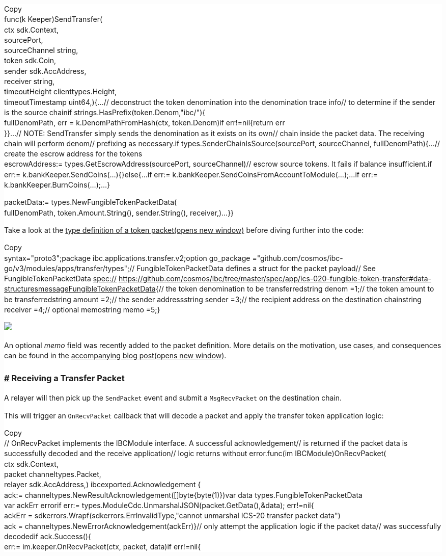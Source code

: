Copy<br/>
func(k Keeper)SendTransfer(<br/>
ctx sdk.Context,<br/>
sourcePort,<br/>
sourceChannel string,<br/>
token sdk.Coin,<br/>
sender sdk.AccAddress,<br/>
receiver string,<br/>
timeoutHeight clienttypes.Height,<br/>
timeoutTimestamp uint64,){…// deconstruct the token denomination into the denomination trace info// to determine if the sender is the source chainif strings.HasPrefix(token.Denom,"ibc/"){<br/>
fullDenomPath, err = k.DenomPathFromHash(ctx, token.Denom)if err!=nil{return err<br/>
}}…// NOTE: SendTransfer simply sends the denomination as it exists on its own// chain inside the packet data. The receiving chain will perform denom// prefixing as necessary.if types.SenderChainIsSource(sourcePort, sourceChannel, fullDenomPath){…// create the escrow address for the tokens<br/>
escrowAddress:= types.GetEscrowAddress(sourcePort, sourceChannel)// escrow source tokens. It fails if balance insufficient.if err:= k.bankKeeper.SendCoins(…){}else{…if err:= k.bankKeeper.SendCoinsFromAccountToModule(…);…if err:= k.bankKeeper.BurnCoins(…);…}

packetData:= types.NewFungibleTokenPacketData(<br/>
fullDenomPath, token.Amount.String(), sender.String(), receiver,)…}}

Take a look at the [type definition of a token packet(opens new window)](https://github.com/cosmos/ibc-go/blob/v5.1.0/proto/ibc/applications/transfer/v2/packet.proto) before diving further into the code:

Copy<br/>
syntax="proto3";package ibc.applications.transfer.v2;option go_package ="github.com/cosmos/ibc-go/v3/modules/apps/transfer/types";// FungibleTokenPacketData defines a struct for the packet payload// See FungibleTokenPacketData <spec://> <https://github.com/cosmos/ibc/tree/master/spec/app/ics-020-fungible-token-transfer#data-structuresmessageFungibleTokenPacketData>{// the token denomination to be transferredstring denom =1;// the token amount to be transferredstring amount =2;// the sender addressstring sender =3;// the recipient address on the destination chainstring receiver =4;// optional memostring memo =5;}

![](https://tutorials.cosmos.network/hi-note-icon.svg)

An optional _memo_ field was recently added to the packet definition. More details on the motivation, use cases, and consequences can be found in the [accompanying blog post(opens new window)](https://medium.com/the-interchain-foundation/moving-beyond-simple-token-transfers-d42b2b1dc29b).

### [\#](https://tutorials.cosmos.network/academy/3-ibc/7-token-transfer.html#receiving-a-transfer-packet) Receiving a Transfer Packet

A relayer will then pick up the `SendPacket` event and submit a `MsgRecvPacket` on the destination chain.

This will trigger an `OnRecvPacket` callback that will decode a packet and apply the transfer token application logic:

Copy<br/>
// OnRecvPacket implements the IBCModule interface. A successful acknowledgement// is returned if the packet data is successfully decoded and the receive application// logic returns without error.func(im IBCModule)OnRecvPacket(<br/>
ctx sdk.Context,<br/>
packet channeltypes.Packet,<br/>
relayer sdk.AccAddress,) ibcexported.Acknowledgement {<br/>
ack:= channeltypes.NewResultAcknowledgement(\[\]byte{byte(1)})var data types.FungibleTokenPacketData<br/>
var ackErr errorif err:= types.ModuleCdc.UnmarshalJSON(packet.GetData(),&data); err!=nil{<br/>
ackErr = sdkerrors.Wrapf(sdkerrors.ErrInvalidType,"cannot unmarshal ICS-20 transfer packet data")<br/>
ack = channeltypes.NewErrorAcknowledgement(ackErr)}// only attempt the application logic if the packet data// was successfully decodedif ack.Success(){<br/>
err:= im.keeper.OnRecvPacket(ctx, packet, data)if err!=nil{<br/>